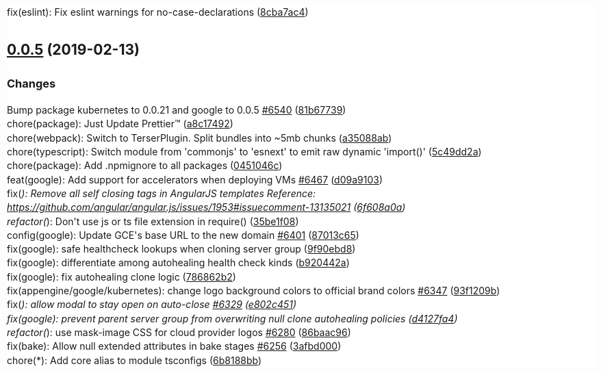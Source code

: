 fix(eslint): Fix eslint warnings for no-case-declarations ([8cba7ac4](https://github.com/spinnaker/deck/commit/8cba7ac43c171b39b92b5a68dfec3d0d229aae48))  



## [0.0.5](https://www.github.com/spinnaker/deck/compare/6132180862ad79324bf5e7af11b97c7b0f6c7bdd...81b67739add17a5256abfcb35699d3c39e0aadd0) (2019-02-13)


### Changes

Bump package kubernetes to 0.0.21 and google to 0.0.5 [#6540](https://github.com/spinnaker/deck/pull/6540) ([81b67739](https://github.com/spinnaker/deck/commit/81b67739add17a5256abfcb35699d3c39e0aadd0))  
chore(package): Just Update Prettier™ ([a8c17492](https://github.com/spinnaker/deck/commit/a8c174925f64045f70c11b2bfc11fe1fdd558660))  
chore(webpack): Switch to TerserPlugin.  Split bundles into ~5mb chunks ([a35088ab](https://github.com/spinnaker/deck/commit/a35088ab28cc3b25c9e6731f6fb70bf7d0e14ef0))  
chore(typescript): Switch module from 'commonjs' to 'esnext' to emit raw dynamic 'import()' ([5c49dd2a](https://github.com/spinnaker/deck/commit/5c49dd2ab3c4226295a7e8041c25dabdbeee6a2c))  
chore(package): Add .npmignore to all packages ([0451046c](https://github.com/spinnaker/deck/commit/0451046c241b450ae4b05df0b67b61758c16acce))  
feat(google): Add support for accelerators when deploying VMs [#6467](https://github.com/spinnaker/deck/pull/6467) ([d09a9103](https://github.com/spinnaker/deck/commit/d09a9103b3ae434a25f88b4ff78cf8bb02e987f9))  
fix(*): Remove all self closing tags in AngularJS templates Reference: https://github.com/angular/angular.js/issues/1953#issuecomment-13135021 ([6f608a0a](https://github.com/spinnaker/deck/commit/6f608a0ab43616eb130c7417e560bc3df780f335))  
refactor(*): Don't use js or ts file extension in require() ([35be1f08](https://github.com/spinnaker/deck/commit/35be1f0872f5958514c920ee97510d36484e33eb))  
config(google): Update GCE's base URL to the new domain [#6401](https://github.com/spinnaker/deck/pull/6401) ([87013c65](https://github.com/spinnaker/deck/commit/87013c652a9ef1bab148981f7e8a0d7742b7a2e6))  
fix(google): safe healthcheck lookups when cloning server group ([9f90ebd8](https://github.com/spinnaker/deck/commit/9f90ebd8c96b4fcc70b93b7f3d741d4d44bd2c3d))  
fix(google): differentiate among autohealing health check kinds ([b920442a](https://github.com/spinnaker/deck/commit/b920442a948329e2e0bfc0af4dbcf276d8aa3485))  
fix(google): fix autohealing clone logic ([786862b2](https://github.com/spinnaker/deck/commit/786862b28efad1864e17fcca231625a001028dac))  
fix(appengine/google/kubernetes): change logo background colors to official brand colors [#6347](https://github.com/spinnaker/deck/pull/6347) ([93f1209b](https://github.com/spinnaker/deck/commit/93f1209b105e46f423125e879784ab007e6cda25))  
fix(*): allow modal to stay open on auto-close [#6329](https://github.com/spinnaker/deck/pull/6329) ([e802c451](https://github.com/spinnaker/deck/commit/e802c4515726e74f0f2157bde292fc43a6b46271))  
fix(google): prevent parent server group from overwriting null clone autohealing policies ([d4127fa4](https://github.com/spinnaker/deck/commit/d4127fa451e4f7149d10aad00dc3169f65f23ff9))  
refactor(*): use mask-image CSS for cloud provider logos [#6280](https://github.com/spinnaker/deck/pull/6280) ([86baac96](https://github.com/spinnaker/deck/commit/86baac96af19a15b1339cd5f1856ee1e78d9d800))  
fix(bake): Allow null extended attributes in bake stages [#6256](https://github.com/spinnaker/deck/pull/6256) ([3afbd000](https://github.com/spinnaker/deck/commit/3afbd0001ad934ef9febe87579cc3fe81bd5f3f8))  
chore(*): Add core alias to module tsconfigs ([6b8188bb](https://github.com/spinnaker/deck/commit/6b8188bb54ea2e70987841079a8aff7debd8bd66))  
